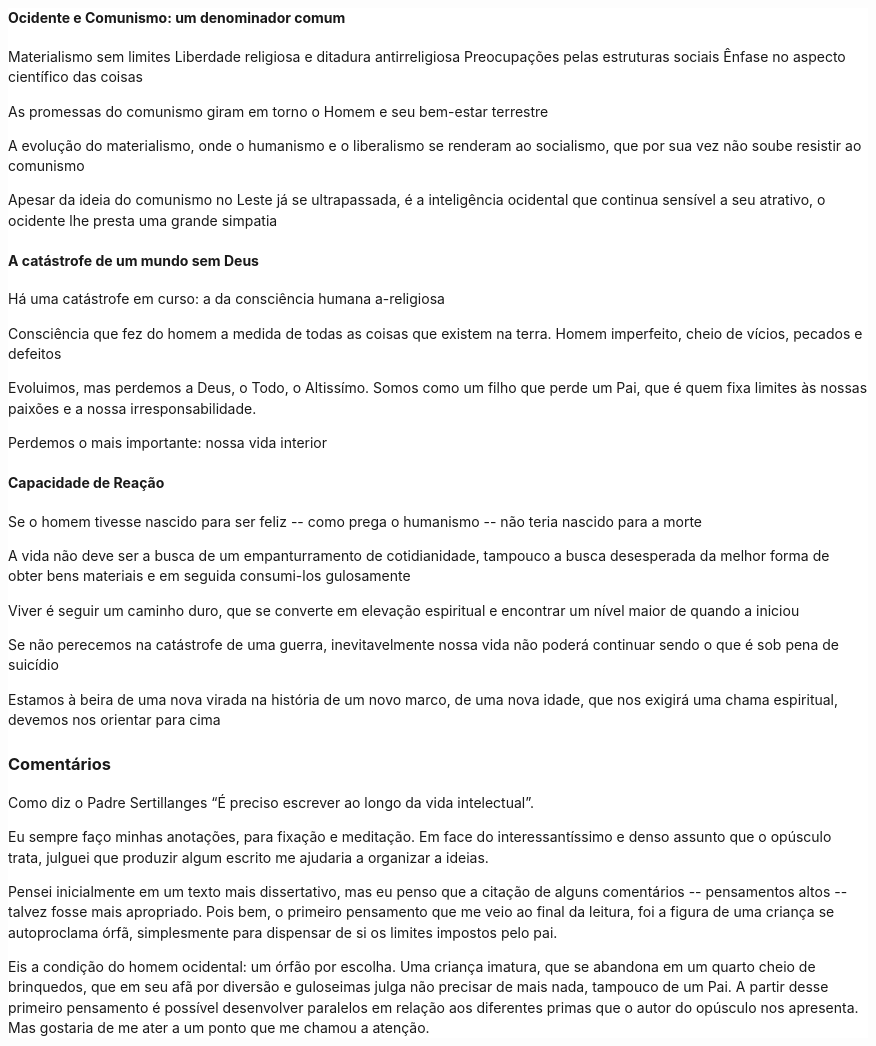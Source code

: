 #### Ocidente e Comunismo: um denominador comum

Materialismo sem limites
Liberdade religiosa e ditadura antirreligiosa
Preocupações pelas estruturas sociais
Ênfase no aspecto científico das coisas

As promessas do comunismo giram em torno o Homem e seu bem-estar terrestre

A evolução do materialismo, onde o humanismo e o liberalismo se renderam ao socialismo, que por sua vez não soube resistir ao comunismo

Apesar da ideia do comunismo no Leste já se ultrapassada, é a inteligência ocidental que continua sensível a seu atrativo, o ocidente lhe presta uma grande simpatia

#### A catástrofe de um mundo sem Deus

Há uma catástrofe em curso: a da consciência humana a-religiosa

Consciência que fez do homem a medida de todas as coisas que existem na terra. Homem imperfeito, cheio de vícios, pecados e defeitos

Evoluimos, mas perdemos a Deus, o Todo, o Altissímo. Somos como um filho que perde um Pai, que é quem fixa limites às nossas paixões e a nossa irresponsabilidade.

Perdemos o mais importante: nossa vida interior

#### Capacidade de Reação

Se o homem tivesse nascido para ser feliz -- como prega o humanismo -- não teria nascido para a morte

A vida não deve ser a busca de um empanturramento de cotidianidade, tampouco a busca desesperada da melhor forma de obter bens materiais e em seguida consumi-los gulosamente

Viver é seguir um caminho duro, que se converte em elevação espiritual e encontrar um nível maior de quando a iniciou

Se não perecemos na catástrofe de uma guerra, inevitavelmente nossa vida não poderá continuar sendo o que é sob pena de suicídio

Estamos à beira de uma nova virada na história de um novo marco, de uma nova idade, que nos exigirá uma chama espiritual, devemos nos orientar para cima

### Comentários

Como diz o Padre Sertillanges  “É preciso escrever ao longo da vida intelectual”.

Eu sempre faço minhas anotações, para fixação e meditação. Em face do interessantíssimo e denso assunto que o opúsculo trata, julguei que produzir algum escrito me ajudaria a organizar a ideias.

Pensei inicialmente em um texto mais dissertativo, mas eu penso que a citação de alguns comentários -- pensamentos altos -- talvez fosse mais apropriado. Pois bem, o primeiro pensamento que me veio ao final da leitura, foi a figura de uma criança se autoproclama órfã, simplesmente para dispensar de si os limites impostos pelo pai.

Eis a condição do homem ocidental: um órfão por escolha. Uma criança imatura, que se abandona em um quarto cheio de brinquedos, que em seu afã por diversão e guloseimas julga não precisar de mais nada, tampouco de um Pai. A partir desse primeiro pensamento é possível desenvolver paralelos em relação aos diferentes primas que o autor do opúsculo nos apresenta. Mas gostaria de me ater a um ponto que me chamou a atenção. 
